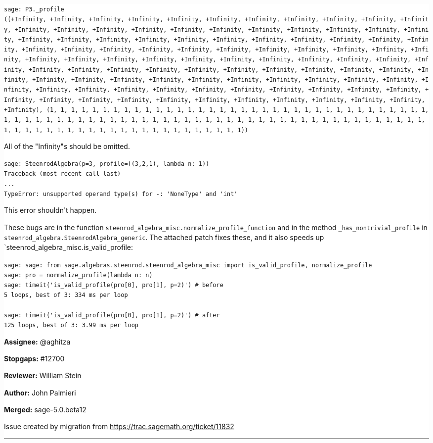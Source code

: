 ```
sage: P3._profile
((+Infinity, +Infinity, +Infinity, +Infinity, +Infinity, +Infinity, +Infinity, +Infinity, +Infinity, +Infinity, +Infinity, +Infinity, +Infinity, +Infinity, +Infinity, +Infinity, +Infinity, +Infinity, +Infinity, +Infinity, +Infinity, +Infinity, +Infinity, +Infinity, +Infinity, +Infinity, +Infinity, +Infinity, +Infinity, +Infinity, +Infinity, +Infinity, +Infinity, +Infinity, +Infinity, +Infinity, +Infinity, +Infinity, +Infinity, +Infinity, +Infinity, +Infinity, +Infinity, +Infinity, +Infinity, +Infinity, +Infinity, +Infinity, +Infinity, +Infinity, +Infinity, +Infinity, +Infinity, +Infinity, +Infinity, +Infinity, +Infinity, +Infinity, +Infinity, +Infinity, +Infinity, +Infinity, +Infinity, +Infinity, +Infinity, +Infinity, +Infinity, +Infinity, +Infinity, +Infinity, +Infinity, +Infinity, +Infinity, +Infinity, +Infinity, +Infinity, +Infinity, +Infinity, +Infinity, +Infinity, +Infinity, +Infinity, +Infinity, +Infinity, +Infinity, +Infinity, +Infinity, +Infinity, +Infinity, +Infinity, +Infinity, +Infinity, +Infinity, +Infinity, +Infinity, +Infinity, +Infinity, +Infinity, +Infinity), (1, 1, 1, 1, 1, 1, 1, 1, 1, 1, 1, 1, 1, 1, 1, 1, 1, 1, 1, 1, 1, 1, 1, 1, 1, 1, 1, 1, 1, 1, 1, 1, 1, 1, 1, 1, 1, 1, 1, 1, 1, 1, 1, 1, 1, 1, 1, 1, 1, 1, 1, 1, 1, 1, 1, 1, 1, 1, 1, 1, 1, 1, 1, 1, 1, 1, 1, 1, 1, 1, 1, 1, 1, 1, 1, 1, 1, 1, 1, 1, 1, 1, 1, 1, 1, 1, 1, 1, 1, 1, 1, 1, 1, 1, 1, 1, 1, 1, 1))
```
All of the "Infinity"s should be omitted.

```
sage: SteenrodAlgebra(p=3, profile=((3,2,1), lambda n: 1))
Traceback (most recent call last)
...
TypeError: unsupported operand type(s) for -: 'NoneType' and 'int'
```
This error shouldn't happen.

These bugs are in the function `steenrod_algebra_misc.normalize_profile_function` and in the method `_has_nontrivial_profile` in `steenrod_algebra.SteenrodAlgebra_generic`.  The attached patch fixes these, and it also speeds up `steenrod_algebra_misc.is_valid_profile:

```
sage: sage: from sage.algebras.steenrod.steenrod_algebra_misc import is_valid_profile, normalize_profile
sage: pro = normalize_profile(lambda n: n)
sage: timeit('is_valid_profile(pro[0], pro[1], p=2)') # before
5 loops, best of 3: 334 ms per loop

sage: timeit('is_valid_profile(pro[0], pro[1], p=2)') # after
125 loops, best of 3: 3.99 ms per loop
```


**Assignee:** @aghitza

**Stopgaps:** #12700

**Reviewer:** William Stein

**Author:** John Palmieri

**Merged:** sage-5.0.beta12

Issue created by migration from https://trac.sagemath.org/ticket/11832





---